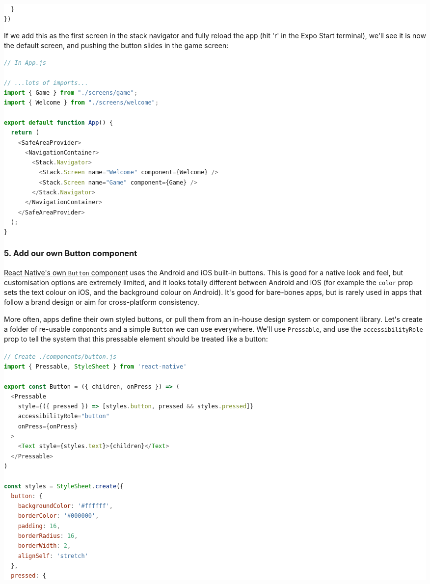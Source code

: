 ```js
  }
})
```

If we add this as the first screen in the stack navigator and fully reload the app (hit 'r' in the Expo Start terminal), we'll see it is now the default screen, and pushing the button slides in the game screen:

```js
// In App.js

// ...lots of imports...
import { Game } from "./screens/game";
import { Welcome } from "./screens/welcome";

export default function App() {
  return (
    <SafeAreaProvider>
      <NavigationContainer>
        <Stack.Navigator>
          <Stack.Screen name="Welcome" component={Welcome} />
          <Stack.Screen name="Game" component={Game} />
        </Stack.Navigator>
      </NavigationContainer>
    </SafeAreaProvider>
  );
}
```

### 5. Add our own Button component

[React Native's own `Button` component](https://reactnative.dev/docs/button) uses the Android and iOS built-in buttons. This is good for a native look and feel, but customisation options are extremely limited, and it looks totally different between Android and iOS (for example the `color` prop sets the text colour on iOS, and the background colour on Android). It's good for bare-bones apps, but is rarely used in apps that follow a brand design or aim for cross-platform consistency.

More often, apps define their own styled buttons, or pull them from an in-house design system or component library. Let's create a folder of re-usable `components` and a simple `Button` we can use everywhere. We'll use `Pressable`, and use the `accessibilityRole` prop to tell the system that this pressable element should be treated like a button: 

```js
// Create ./components/button.js
import { Pressable, StyleSheet } from 'react-native'

export const Button = ({ children, onPress }) => (
  <Pressable
    style={({ pressed }) => [styles.button, pressed && styles.pressed]}
    accessibilityRole="button"
    onPress={onPress}
  >
    <Text style={styles.text}>{children}</Text>
  </Pressable>
)

const styles = StyleSheet.create({
  button: {
    backgroundColor: '#ffffff',
    borderColor: '#000000',
    padding: 16,
    borderRadius: 16,
    borderWidth: 2,
    alignSelf: 'stretch'
  },
  pressed: {
```